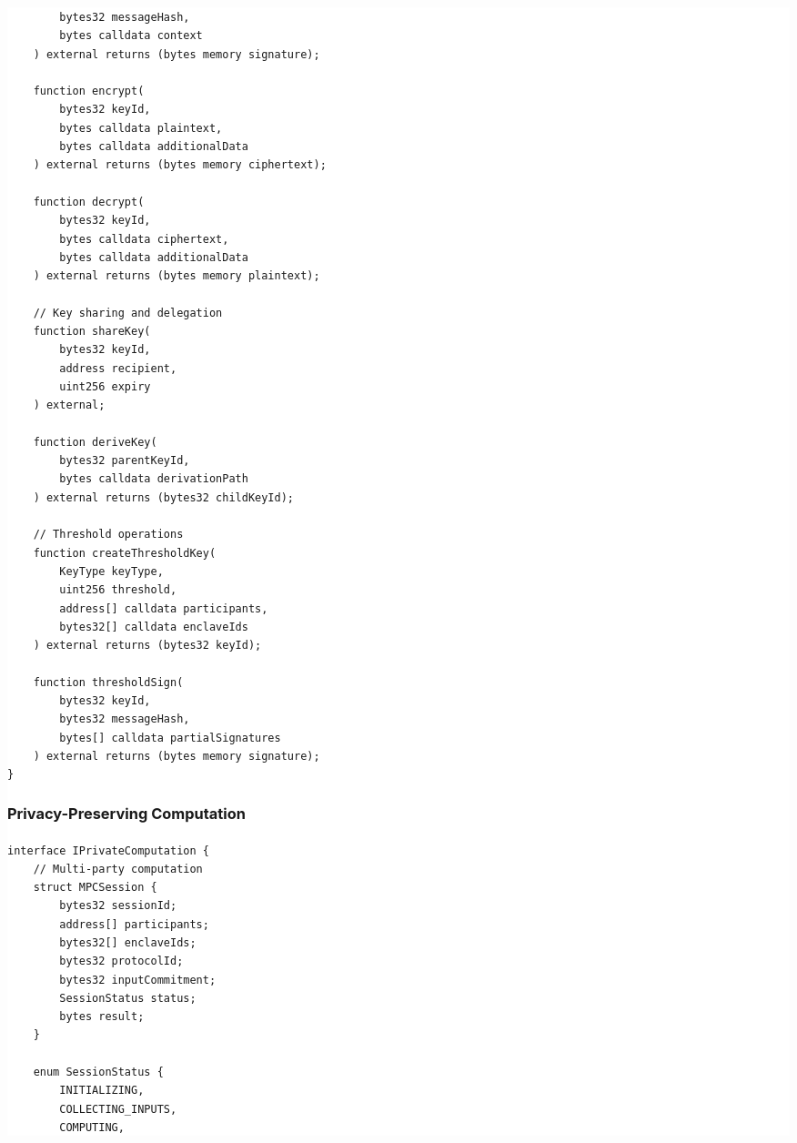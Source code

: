 ```solidity
        bytes32 messageHash,
        bytes calldata context
    ) external returns (bytes memory signature);
    
    function encrypt(
        bytes32 keyId,
        bytes calldata plaintext,
        bytes calldata additionalData
    ) external returns (bytes memory ciphertext);
    
    function decrypt(
        bytes32 keyId,
        bytes calldata ciphertext,
        bytes calldata additionalData
    ) external returns (bytes memory plaintext);
    
    // Key sharing and delegation
    function shareKey(
        bytes32 keyId,
        address recipient,
        uint256 expiry
    ) external;
    
    function deriveKey(
        bytes32 parentKeyId,
        bytes calldata derivationPath
    ) external returns (bytes32 childKeyId);
    
    // Threshold operations
    function createThresholdKey(
        KeyType keyType,
        uint256 threshold,
        address[] calldata participants,
        bytes32[] calldata enclaveIds
    ) external returns (bytes32 keyId);
    
    function thresholdSign(
        bytes32 keyId,
        bytes32 messageHash,
        bytes[] calldata partialSignatures
    ) external returns (bytes memory signature);
}
```

### Privacy-Preserving Computation

```solidity
interface IPrivateComputation {
    // Multi-party computation
    struct MPCSession {
        bytes32 sessionId;
        address[] participants;
        bytes32[] enclaveIds;
        bytes32 protocolId;
        bytes32 inputCommitment;
        SessionStatus status;
        bytes result;
    }
    
    enum SessionStatus {
        INITIALIZING,
        COLLECTING_INPUTS,
        COMPUTING,
```